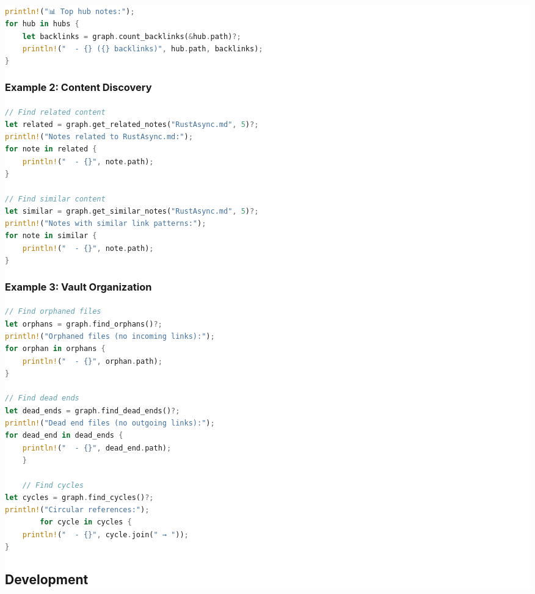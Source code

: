 ```rust
println!("📊 Top hub notes:");
for hub in hubs {
    let backlinks = graph.count_backlinks(&hub.path)?;
    println!("  - {} ({} backlinks)", hub.path, backlinks);
}
```

### Example 2: Content Discovery

```rust
// Find related content
let related = graph.get_related_notes("RustAsync.md", 5)?;
println!("Notes related to RustAsync.md:");
for note in related {
    println!("  - {}", note.path);
}

// Find similar content
let similar = graph.get_similar_notes("RustAsync.md", 5)?;
println!("Notes with similar link patterns:");
for note in similar {
    println!("  - {}", note.path);
}
```

### Example 3: Vault Organization

```rust
// Find orphaned files
let orphans = graph.find_orphans()?;
println!("Orphaned files (no incoming links):");
for orphan in orphans {
    println!("  - {}", orphan.path);
}

// Find dead ends
let dead_ends = graph.find_dead_ends()?;
println!("Dead end files (no outgoing links):");
for dead_end in dead_ends {
    println!("  - {}", dead_end.path);
    }

    // Find cycles
let cycles = graph.find_cycles()?;
println!("Circular references:");
        for cycle in cycles {
    println!("  - {}", cycle.join(" → "));
}
```

## Development
